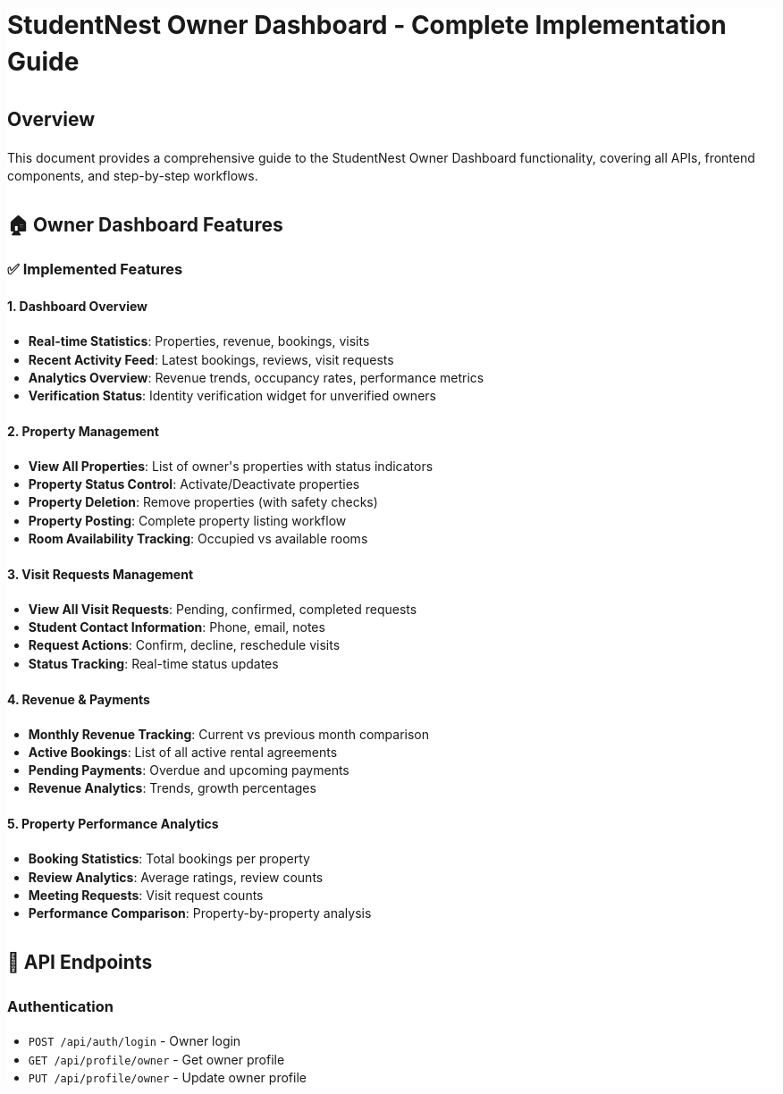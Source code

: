 # StudentNest Owner Dashboard - Complete Implementation Guide

## Overview

This document provides a comprehensive guide to the StudentNest Owner Dashboard functionality, covering all APIs, frontend components, and step-by-step workflows.

## 🏠 Owner Dashboard Features

### ✅ Implemented Features

#### 1. Dashboard Overview
- **Real-time Statistics**: Properties, revenue, bookings, visits
- **Recent Activity Feed**: Latest bookings, reviews, visit requests
- **Analytics Overview**: Revenue trends, occupancy rates, performance metrics
- **Verification Status**: Identity verification widget for unverified owners

#### 2. Property Management
- **View All Properties**: List of owner's properties with status indicators
- **Property Status Control**: Activate/Deactivate properties
- **Property Deletion**: Remove properties (with safety checks)
- **Property Posting**: Complete property listing workflow
- **Room Availability Tracking**: Occupied vs available rooms

#### 3. Visit Requests Management
- **View All Visit Requests**: Pending, confirmed, completed requests
- **Student Contact Information**: Phone, email, notes
- **Request Actions**: Confirm, decline, reschedule visits
- **Status Tracking**: Real-time status updates

#### 4. Revenue & Payments
- **Monthly Revenue Tracking**: Current vs previous month comparison
- **Active Bookings**: List of all active rental agreements
- **Pending Payments**: Overdue and upcoming payments
- **Revenue Analytics**: Trends, growth percentages

#### 5. Property Performance Analytics
- **Booking Statistics**: Total bookings per property
- **Review Analytics**: Average ratings, review counts
- **Meeting Requests**: Visit request counts
- **Performance Comparison**: Property-by-property analysis

## 📡 API Endpoints

### Authentication
- `POST /api/auth/login` - Owner login
- `GET /api/profile/owner` - Get owner profile
- `PUT /api/profile/owner` - Update owner profile
